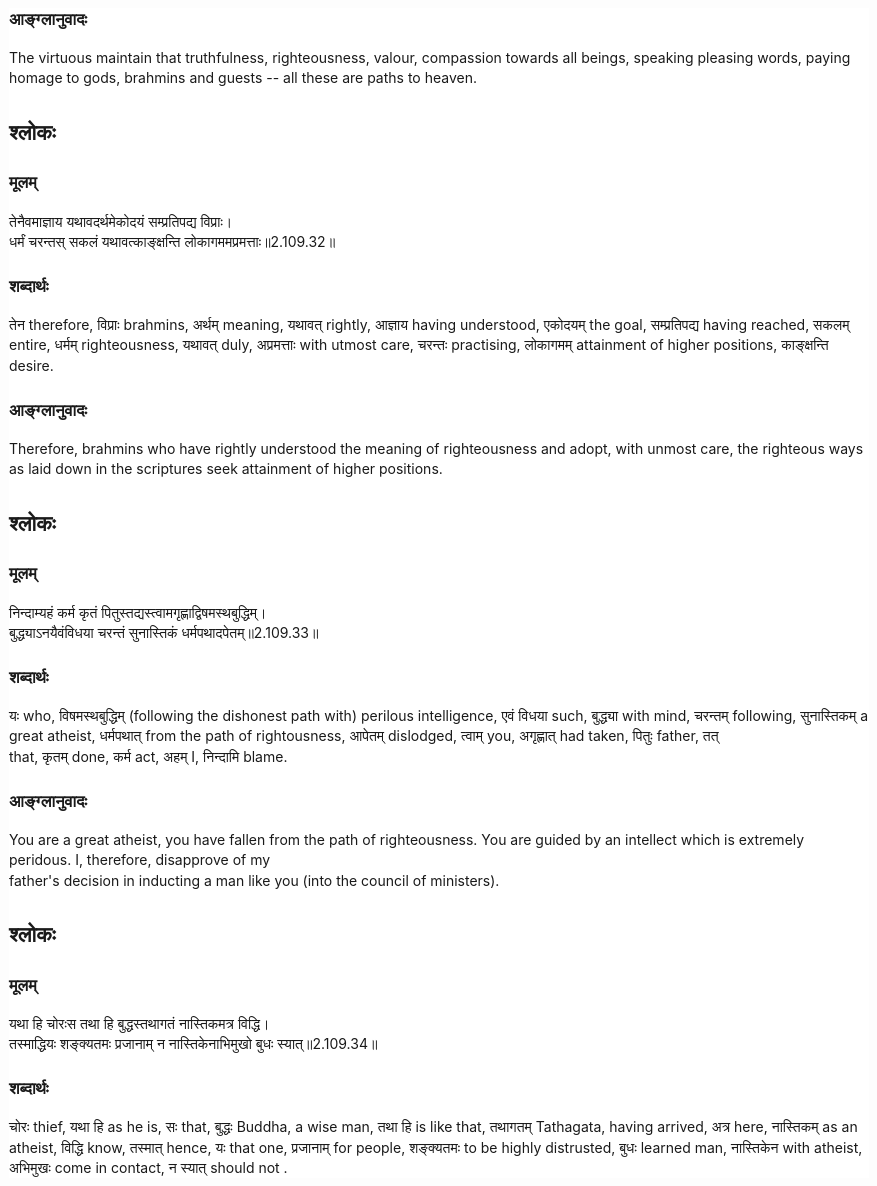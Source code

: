 ### आङ्ग्लानुवादः
The virtuous maintain that truthfulness, righteousness, valour, compassion towards all beings, speaking pleasing words, paying homage to gods, brahmins and guests -- all these are  paths to heaven.



## श्लोकः
### मूलम्
तेनैवमाज्ञाय यथावदर्थमेकोदयं सम्प्रतिपद्य विप्राः।  
धर्मं चरन्तस् सकलं यथावत्काङ्क्षन्ति लोकागममप्रमत्ताः॥2.109.32॥

### शब्दार्थः
तेन therefore, विप्राः brahmins, अर्थम् meaning, यथावत् rightly, आज्ञाय having understood, एकोदयम् the goal, सम्प्रतिपद्य having reached, सकलम् entire, धर्मम् righteousness, यथावत् duly, अप्रमत्ताः with utmost care, चरन्तः practising, लोकागमम् attainment of higher positions, काङ्क्षन्ति  desire.

### आङ्ग्लानुवादः
Therefore, brahmins who have rightly understood the meaning of righteousness and adopt, with unmost care, the righteous ways as laid down in the scriptures seek attainment of higher positions.



## श्लोकः
### मूलम्
निन्दाम्यहं कर्म कृतं पितुस्तद्यस्त्वामगृह्णाद्विषमस्थबुद्धिम्।  
बुद्ध्याऽनयैवंविधया चरन्तं सुनास्तिकं धर्मपथादपेतम्॥2.109.33॥

### शब्दार्थः
यः who, विषमस्थबुद्धिम् (following the dishonest path with) perilous intelligence, एवं विधया such, बुद्ध्या with mind, चरन्तम् following, सुनास्तिकम् a great atheist, धर्मपथात् from the path of rightousness, आपेतम् dislodged, त्वाम् you, अगृह्णात् had taken, पितुः father, तत्  
that, कृतम् done, कर्म act, अहम् I, निन्दामि blame.

### आङ्ग्लानुवादः
You are a great atheist, you have fallen from the path of righteousness. You are guided by an intellect which is extremely peridous. I, therefore, disapprove of my  
father's decision in inducting a man like you (into the council of ministers).



## श्लोकः
### मूलम्
यथा हि चोरःस‌ तथा हि बुद्धस्तथागतं नास्तिकमत्र विद्धि।  
तस्माद्धियः श‌ङ्क्यतमः प्रजानाम् न नास्तिकेनाभिमुखो बुधः स्यात्॥2.109.34॥

### शब्दार्थः
चोरः thief, यथा हि as he is, सः that, बुद्धः Buddha, a wise man, तथा हि is like that, तथागतम् Tathagata, having arrived, अत्र here, नास्तिकम् as an atheist, विद्धि know, तस्मात् hence, यः that one, प्रजानाम् for people, शङ्क्यतमः to be highly distrusted, बुधः learned man, नास्तिकेन with atheist, अभिमुखः come in contact, न स्यात् should not .
